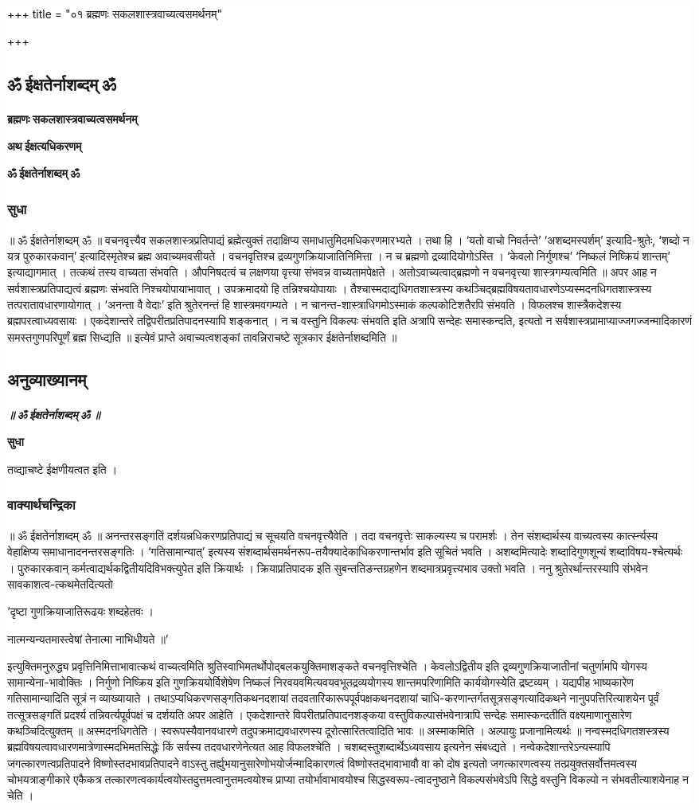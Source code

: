 +++
title = "०१ ब्रह्मणः सकलशास्त्रवाच्यत्वसमर्थनम्"

+++


## ॐ ईक्षतेर्नाशब्दम् ॐ

**ब्रह्मणः सकलशास्त्रवाच्यत्वसमर्थनम्**

**अथ ईक्षत्यधिकरणम्**

**ॐ ईक्षतेर्नाशब्दम् ॐ**

### **सुधा**

॥ ॐ ईक्षतेर्नाशब्दम् ॐ ॥ वचनवृत्त्यैव सकलशास्त्रप्रतिपाद्यं ब्रह्मेत्युक्तं तदाक्षिप्य समाधातुमिदमधिकरणमारभ्यते । तथा हि । ‘यतो वाचो निवर्तन्ते’ ‘अशब्दमस्पर्शम्’ इत्यादि-श्रुतेः, ‘शब्दो न यत्र पुरुकारकवान्’ इत्यादिस्मृतेश्च ब्रह्म अवाच्यमवसीयते । वचनवृत्तिश्च द्रव्यगुणक्रियाजातिनिमित्ता । न च ब्रह्मणो द्रव्यादियोगोऽस्ति । ‘केवलो निर्गुणश्च’ ‘निष्कलं निष्क्रियं शान्तम्’ इत्याद्यागमात् । तत्कथं तस्य वाच्यता संभवति । औपनिषदत्वं च लक्षणया वृत्त्या संभवन्न वाच्यतामपेक्षते । अतोऽवाच्यत्वाद्ब्रह्मणो न वचनवृत्त्या शास्त्रगम्यत्वमिति ॥ अपर आह न सर्वशास्त्रप्रतिपाद्यत्वं ब्रह्मणः संभवति निश्चयोपायाभावात् । उपक्रमादयो हि तन्निश्चयोपायाः । तैश्चास्मदाद्यधिगतशास्त्रस्य कथञ्चिद्ब्रह्मविषयतावधारणेऽप्यस्मदनधिगतशास्त्रस्य तत्परातावधारणायोगात् । ‘अनन्ता वै वेदाः’ इति श्रुतेरनन्तं हि शास्त्रमवगम्यते । न चानन्त-शास्त्राधिगमोऽस्माकं कल्पकोटिशतैरपि संभवति । विफलश्च शास्त्रैकदेशस्य ब्रह्मपरत्वाध्यवसायः । एकदेशान्तरे तद्विपरीतप्रतिपादनस्यापि शङ्कनात् । न च वस्तुनि विकल्पः संभवति इति अत्रापि सन्देहः समास्कन्दति, इत्यतो न सर्वशास्त्रप्रामाप्याज्जगज्जन्मादिकारणं समस्तगुणपरिपूर्णं ब्रह्म सिध्द्यति ॥ इत्येवं प्राप्ते अवाच्यत्वशङ्कां तावन्निराचष्टे सूत्रकार ईक्षतेर्नाशब्दमिति ॥

## **अनुव्याख्यानम्**

***॥ ॐ ईक्षतेर्नाशब्दम् ॐ ॥***

**सुधा**

तव्द्याचष्टे ईक्षणीयत्वत इति ।

### **वाक्यार्थचन्द्रिका**

॥ ॐ ईक्षतेर्नाशब्दम् ॐ ॥ अनन्तरसङ्गतिं दर्शयन्नधिकरणप्रतिपाद्यं च सूचयति वचनवृत्त्यैवेति । तदा वचनवृत्तेः साकल्यस्य च परामर्शः । तेन संशब्दार्थस्य वाच्यत्वस्य कार्त्स्न्यस्य वेहाक्षिप्य समाधानादनन्तरसङ्गतिः । ‘गतिसामान्यात्’ इत्यस्य संशब्दार्थसमर्थनरूप-तयैक्यादेकाधिकरणान्तर्भाव इति सूचितं भवति । अशब्दमित्यादेः शब्दादिगुणशून्यं शब्दाविषय-श्चेत्यर्थः । पुरुकारकवान् कर्मत्वाद्यर्थकद्वितीयदिविभक्त्युपेत इति क्रियार्थः । क्रियाप्रतिपादक इति सुबन्ततिङन्तग्रहणेन शब्दमात्रप्रवृत्त्यभाव उक्तो भवति । ननु श्रुतेरर्थान्तरस्यापि संभवेन सावकाशत्व-त्कथमेतदित्यतो

‘दृष्टा गुणक्रियाजातिरूढयः शब्दहेतवः ।

नात्मन्यन्यतमास्त्वेषां तेनात्मा नाभिधीयते ॥’

इत्युक्तिमनुरुद्ध्य प्रवृत्तिनिमित्ताभावात्कथं वाच्यत्वमिति श्रुतिस्वाभिमतर्थोपोद्बलकयुक्तिमाशङ्कते वचनवृत्तिश्चेति । केवलोऽद्वितीय इति द्रव्यगुणक्रियाजातीनां चतुर्णामपि योगस्य सामान्येना-भावोक्तिः । निर्गुणो निष्क्रिय इति गुणक्रिययोर्विशेषेण निष्कलं निरवयवमित्यवयवभूतद्रव्ययोगस्य शान्तमपरिणामिति कार्ययोगस्येति द्रष्टव्यम् । यद्यपीह भाष्यकारेण गतिसामान्यादिति सूत्रं न व्याख्यायाते । तथाऽप्यधिकरणसङ्गतिकथनदशायां तदवतारिकारूपपूर्वपक्षकथनदशायां चाधि-करणान्तर्गतसूत्रसङ्गत्यादिकथने नानुपपत्तिरित्याशयेन पूर्वं तत्सूत्रसङ्गतिं प्रदर्श्य तन्निवर्त्यपूर्वपक्षं च दर्शयति अपर आहेति । एकदेशान्तरे विपरीतप्रतिपादनशङ्कया वस्तुविकल्पासंभवेनात्रापि सन्देहः समास्कन्दतीति वक्ष्यमाणानुसारेण कथञ्चिदित्युक्तम् ॥ अस्मदनधिगतेति । स्वरूपस्यैवानवधारणे तदुपक्रमाद्यवधारणस्य दूरोत्सारितत्वादिति भावः ॥ अस्माकमिति । अल्पायुः प्रजानामित्यर्थः ॥ नन्वस्मदधिगतशस्त्रस्य ब्रह्मविषयत्वावधारणमात्रेणास्मदभिमतसिद्धेः किं सर्वस्य तदवधारणेनेत्यत आह विफलश्चेति । चशब्दस्तुशब्दार्थेऽध्यवसाय इत्यनेन संबध्द्यते । नन्वेकदेशान्तरेऽन्यस्यापि जगत्कारणत्वप्रतिपादने विष्णोस्तदभावप्रतिपादने वाऽस्तु तर्ह्युभयानुसारेणोभयोर्जन्मादिकारणत्वं विष्णोस्तद्भावाभावौ वा को दोष इत्यतो जगत्कारणत्वस्य तत्प्रयुक्तसर्वोत्तमत्वस्य चोभयत्राङ्गीकारे एकैकत्र तत्कारणत्वकार्यत्वयोस्तदुत्तमत्वानुत्तमत्वयोश्च प्राप्या तयोर्भावाभावयोश्च सिद्धस्वरूप-त्वादनुष्ठाने विकल्पसंभवेऽपि सिद्धे वस्तुनि विकल्पो न संभवतीत्याशयेनाह न चेति ।
